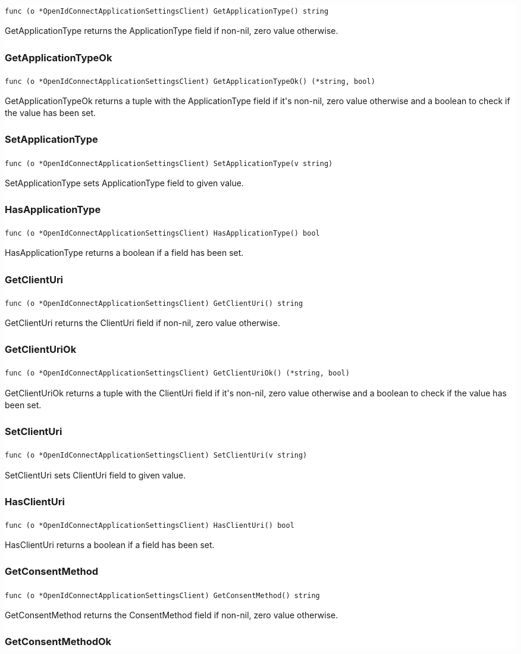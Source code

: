 `func (o *OpenIdConnectApplicationSettingsClient) GetApplicationType() string`

GetApplicationType returns the ApplicationType field if non-nil, zero value otherwise.

### GetApplicationTypeOk

`func (o *OpenIdConnectApplicationSettingsClient) GetApplicationTypeOk() (*string, bool)`

GetApplicationTypeOk returns a tuple with the ApplicationType field if it's non-nil, zero value otherwise
and a boolean to check if the value has been set.

### SetApplicationType

`func (o *OpenIdConnectApplicationSettingsClient) SetApplicationType(v string)`

SetApplicationType sets ApplicationType field to given value.

### HasApplicationType

`func (o *OpenIdConnectApplicationSettingsClient) HasApplicationType() bool`

HasApplicationType returns a boolean if a field has been set.

### GetClientUri

`func (o *OpenIdConnectApplicationSettingsClient) GetClientUri() string`

GetClientUri returns the ClientUri field if non-nil, zero value otherwise.

### GetClientUriOk

`func (o *OpenIdConnectApplicationSettingsClient) GetClientUriOk() (*string, bool)`

GetClientUriOk returns a tuple with the ClientUri field if it's non-nil, zero value otherwise
and a boolean to check if the value has been set.

### SetClientUri

`func (o *OpenIdConnectApplicationSettingsClient) SetClientUri(v string)`

SetClientUri sets ClientUri field to given value.

### HasClientUri

`func (o *OpenIdConnectApplicationSettingsClient) HasClientUri() bool`

HasClientUri returns a boolean if a field has been set.

### GetConsentMethod

`func (o *OpenIdConnectApplicationSettingsClient) GetConsentMethod() string`

GetConsentMethod returns the ConsentMethod field if non-nil, zero value otherwise.

### GetConsentMethodOk
